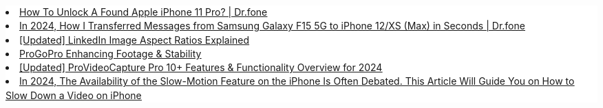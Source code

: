 <li><a href="https://iphone-unlock.techidaily.com/how-to-unlock-a-found-apple-iphone-11-pro-drfone-by-drfone-ios/"><u>How To Unlock A Found Apple iPhone 11 Pro? | Dr.fone</u></a></li>
<li><a href="https://android-transfer.techidaily.com/in-2024-how-i-transferred-messages-from-samsung-galaxy-f15-5g-to-iphone-12xs-max-in-seconds-drfone-by-drfone-transfer-from-android-transfer-from-android/"><u>In 2024, How I Transferred Messages from Samsung Galaxy F15 5G to iPhone 12/XS (Max) in Seconds | Dr.fone</u></a></li>
<li><a href="https://facebook-videos.techidaily.com/updated-linkedin-image-aspect-ratios-explained/"><u>[Updated] LinkedIn Image Aspect Ratios Explained</u></a></li>
<li><a href="https://extra-tips.techidaily.com/progopro-enhancing-footage-and-stability/"><u>ProGoPro  Enhancing Footage & Stability</u></a></li>
<li><a href="https://screen-recording.techidaily.com/updated-provideocapture-pro-10plus-features-and-functionality-overview-for-2024/"><u>[Updated] ProVideoCapture Pro 10+  Features & Functionality Overview for 2024</u></a></li>
<li><a href="https://ai-video-editing.techidaily.com/in-2024-the-availability-of-the-slow-motion-feature-on-the-iphone-is-often-debated-this-article-will-guide-you-on-how-to-slow-down-a-video-on-iphone/"><u>In 2024, The Availability of the Slow-Motion Feature on the iPhone Is Often Debated. This Article Will Guide You on How to Slow Down a Video on iPhone</u></a></li>
</ul></div>

